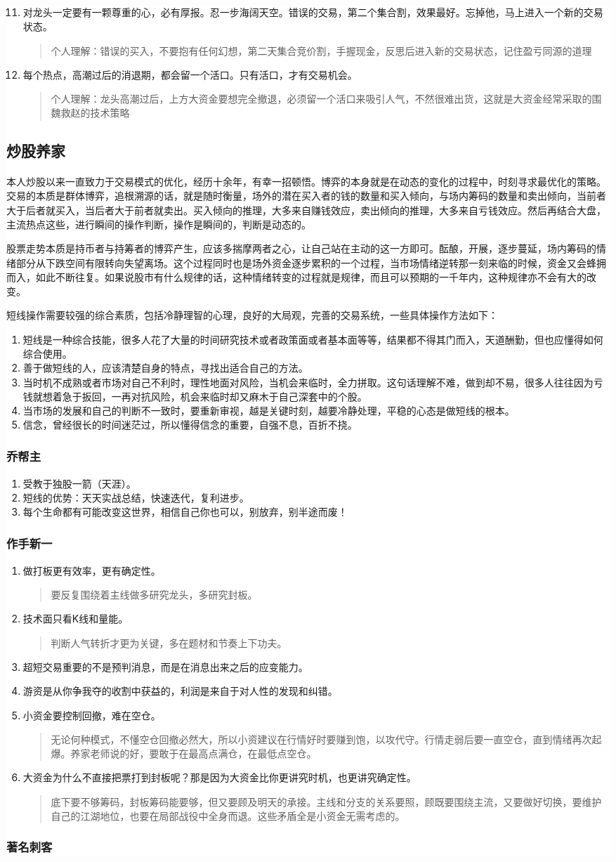 11. 对龙头一定要有一颗尊重的心，必有厚报。忍一步海阔天空。错误的交易，第二个集合割，效果最好。忘掉他，马上进入一个新的交易状态。

    > 个人理解：错误的买入，不要抱有任何幻想，第二天集合竞价割，手握现金，反思后进入新的交易状态，记住盈亏同源的道理

12. 每个热点，高潮过后的消退期，都会留一个活口。只有活口，才有交易机会。

    > 个人理解：龙头高潮过后，上方大资金要想完全撤退，必须留一个活口来吸引人气，不然很难出货，这就是大资金经常采取的围魏救赵的技术策略



## 炒股养家

本人炒股以来一直致力于交易模式的优化，经历十余年，有幸一招顿悟。博弈的本身就是在动态的变化的过程中，时刻寻求最优化的策略。交易的本质是群体博弈，追根溯源的话，就是随时衡量，场外的潜在买入者的钱的数量和买入倾向，与场内筹码的数量和卖出倾向，当前者大于后者就买入，当后者大于前者就卖出。买入倾向的推理，大多来自赚钱效应，卖出倾向的推理，大多来自亏钱效应。然后再结合大盘，主流热点这些，进行瞬间的操作判断，操作是瞬间的，判断是动态的。

股票走势本质是持币者与持筹者的博弈产生，应该多揣摩两者之心，让自己站在主动的这一方即可。酝酿，开展，逐步蔓延，场内筹码的情绪部分从下跌空间有限转向失望离场。这个过程同时也是场外资金逐步累积的一个过程，当市场情绪逆转那一刻来临的时候，资金又会蜂拥而入，如此不断往复。如果说股市有什么规律的话，这种情绪转变的过程就是规律，而且可以预期的一千年内，这种规律亦不会有大的改变。

短线操作需要较强的综合素质，包括冷静理智的心理，良好的大局观，完善的交易系统，一些具体操作方法如下：

1. 短线是一种综合技能，很多人花了大量的时间研究技术或者政策面或者基本面等等，结果都不得其门而入，天道酬勤，但也应懂得如何综合使用。
2. 善于做短线的人，应该清楚自身的特点，寻找出适合自己的方法。
3. 当时机不成熟或者市场对自己不利时，理性地面对风险，当机会来临时，全力拼取。这句话理解不难，做到却不易，很多人往往因为亏钱就想着急于扳回，一再对抗风险，机会来临时却又麻木于自己深套中的个股。
4. 当市场的发展和自己的判断不一致时，要重新审视，越是关键时刻，越要冷静处理，平稳的心态是做短线的根本。
5. 信念，曾经很长的时间迷茫过，所以懂得信念的重要，自强不息，百折不挠。



### 乔帮主

1. 受教于独股一箭（天涯）。
2. 短线的优势：天天实战总结，快速迭代，复利进步。
3. 每个生命都有可能改变这世界，相信自己你也可以，别放弃，别半途而废！



### 作手新一

1. 做打板更有效率，更有确定性。

   > 要反复围绕着主线做多研究龙头，多研究封板。

2. 技术面只看K线和量能。

   > 判断人气转折才更为关键，多在题材和节奏上下功夫。

3. 超短交易重要的不是预判消息，而是在消息出来之后的应变能力。

4. 游资是从你争我夺的收割中获益的，利润是来自于对人性的发现和纠错。

5. 小资金要控制回撤，难在空仓。

   > 无论何种模式，不懂空仓回撤必然大，所以小资建议在行情好时要赚到饱，以攻代守。行情走弱后要一直空仓，直到情绪再次起爆。养家老师说的好，要敢于在最高点满仓，在最低点空仓。

6. 大资金为什么不直接把票打到封板呢？那是因为大资金比你更讲究时机，也更讲究确定性。

   > 底下要不够筹码，封板筹码能要够，但又要顾及明天的承接。主线和分支的关系要照，顾既要围绕主流，又要做好切换，要维护自己的江湖地位，也要在局部战役中全身而退。这些矛盾全是小资金无需考虑的。



### 著名刺客

